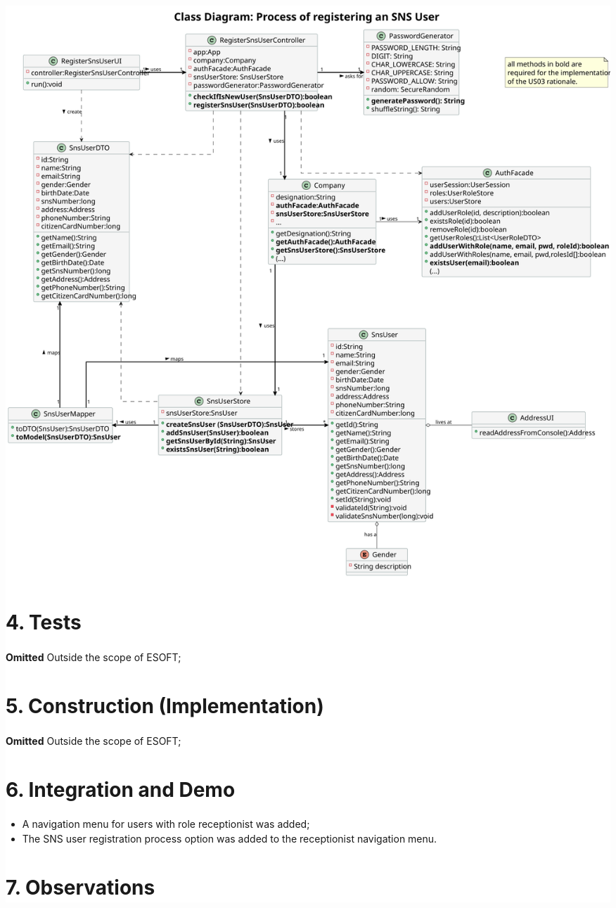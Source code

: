 ![US03_CD](US03_CD.svg)

# 4. Tests

**Omitted** Outside the scope of ESOFT;

# 5. Construction (Implementation)

**Omitted** Outside the scope of ESOFT;

# 6. Integration and Demo

- A navigation menu for users with role receptionist was added;
- The SNS user registration process option was added to the receptionist navigation menu.

# 7. Observations







